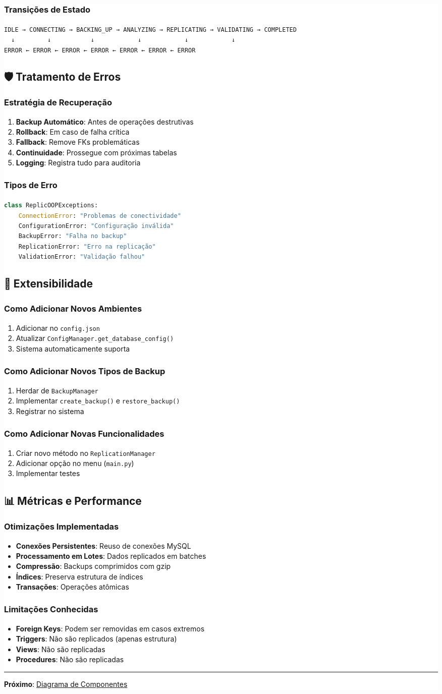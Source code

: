 ### **Transições de Estado**
```
IDLE → CONNECTING → BACKING_UP → ANALYZING → REPLICATING → VALIDATING → COMPLETED
  ↓         ↓           ↓            ↓            ↓            ↓
ERROR ← ERROR ← ERROR ← ERROR ← ERROR ← ERROR ← ERROR
```

## 🛡️ Tratamento de Erros

### **Estratégia de Recuperação**
1. **Backup Automático**: Antes de operações destrutivas
2. **Rollback**: Em caso de falha crítica
3. **Fallback**: Remove FKs problemáticas
4. **Continuidade**: Prossegue com próximas tabelas
5. **Logging**: Registra tudo para auditoria

### **Tipos de Erro**
```python
class ReplicOOPExceptions:
    ConnectionError: "Problemas de conectividade"
    ConfigurationError: "Configuração inválida"
    BackupError: "Falha no backup"
    ReplicationError: "Erro na replicação"
    ValidationError: "Validação falhou"
```

## 🔄 Extensibilidade

### **Como Adicionar Novos Ambientes**
1. Adicionar no `config.json`
2. Atualizar `ConfigManager.get_database_config()`
3. Sistema automaticamente suporta

### **Como Adicionar Novos Tipos de Backup**
1. Herdar de `BackupManager`
2. Implementar `create_backup()` e `restore_backup()`
3. Registrar no sistema

### **Como Adicionar Novas Funcionalidades**
1. Criar novo método no `ReplicationManager`
2. Adicionar opção no menu (`main.py`)
3. Implementar testes

## 📊 Métricas e Performance

### **Otimizações Implementadas**
- **Conexões Persistentes**: Reuso de conexões MySQL
- **Processamento em Lotes**: Dados replicados em batches
- **Compressão**: Backups comprimidos com gzip
- **Índices**: Preserva estrutura de índices
- **Transações**: Operações atômicas

### **Limitações Conhecidas**
- **Foreign Keys**: Podem ser removidas em casos extremos
- **Triggers**: Não são replicados (apenas estrutura)
- **Views**: Não são replicadas
- **Procedures**: Não são replicadas

---

**Próximo**: [Diagrama de Componentes](components.md)